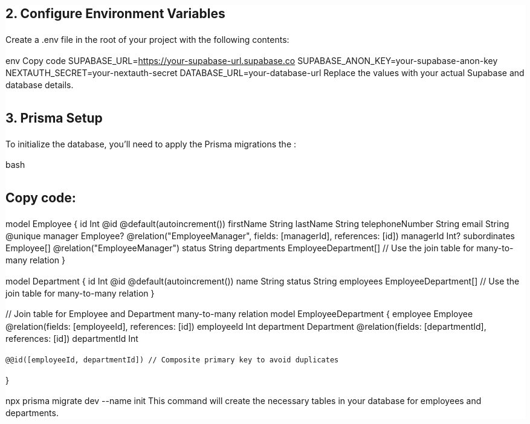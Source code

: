 ## 2. Configure Environment Variables

Create a .env file in the root of your project with the following contents:

env
Copy code
SUPABASE_URL=https://your-supabase-url.supabase.co
SUPABASE_ANON_KEY=your-supabase-anon-key
NEXTAUTH_SECRET=your-nextauth-secret
DATABASE_URL=your-database-url
Replace the values with your actual Supabase and database details.

## 3. Prisma Setup

To initialize the database, you’ll need to apply the Prisma migrations the :

bash

## Copy code:

model Employee {
id Int @id @default(autoincrement())
firstName String
lastName String
telephoneNumber String
email String @unique
manager Employee? @relation("EmployeeManager", fields: [managerId], references: [id])
managerId Int?
subordinates Employee[] @relation("EmployeeManager")
status String
departments EmployeeDepartment[] // Use the join table for many-to-many relation
}

model Department {
id Int @id @default(autoincrement())
name String
status String
employees EmployeeDepartment[] // Use the join table for many-to-many relation
}

// Join table for Employee and Department many-to-many relation
model EmployeeDepartment {
employee Employee @relation(fields: [employeeId], references: [id])
employeeId Int
department Department @relation(fields: [departmentId], references: [id])
departmentId Int

    @@id([employeeId, departmentId]) // Composite primary key to avoid duplicates

}

npx prisma migrate dev --name init
This command will create the necessary tables in your database for employees and departments.
